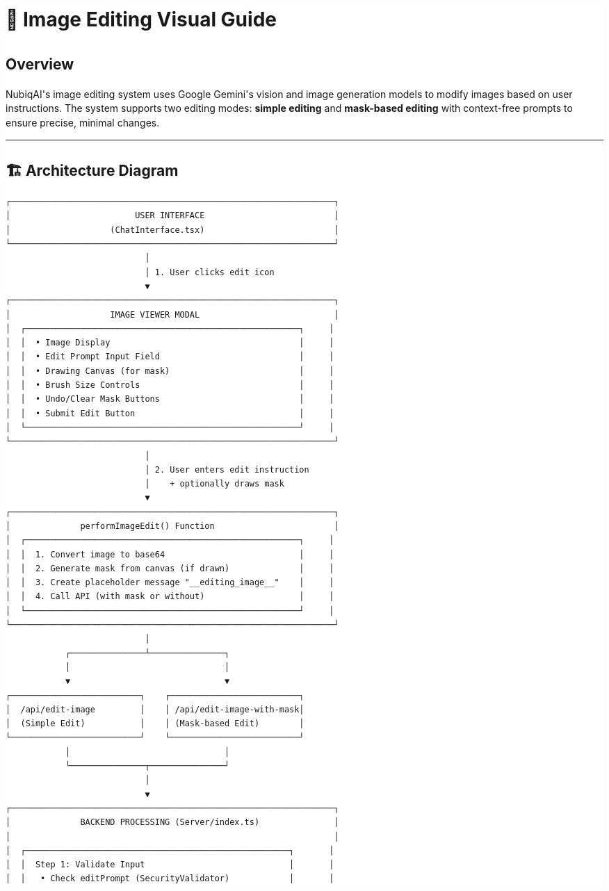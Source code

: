 # 🎨 Image Editing Visual Guide

## Overview

NubiqAI's image editing system uses Google Gemini's vision and image generation models to modify images based on user instructions. The system supports two editing modes: **simple editing** and **mask-based editing** with context-free prompts to ensure precise, minimal changes.

---

## 🏗️ Architecture Diagram

```
┌─────────────────────────────────────────────────────────────────┐
│                         USER INTERFACE                          │
│                    (ChatInterface.tsx)                          │
└─────────────────────────────────────────────────────────────────┘
                            │
                            │ 1. User clicks edit icon
                            ▼
┌─────────────────────────────────────────────────────────────────┐
│                    IMAGE VIEWER MODAL                           │
│  ┌───────────────────────────────────────────────────────┐     │
│  │  • Image Display                                      │     │
│  │  • Edit Prompt Input Field                            │     │
│  │  • Drawing Canvas (for mask)                          │     │
│  │  • Brush Size Controls                                │     │
│  │  • Undo/Clear Mask Buttons                            │     │
│  │  • Submit Edit Button                                 │     │
│  └───────────────────────────────────────────────────────┘     │
└─────────────────────────────────────────────────────────────────┘
                            │
                            │ 2. User enters edit instruction
                            │    + optionally draws mask
                            ▼
┌─────────────────────────────────────────────────────────────────┐
│              performImageEdit() Function                        │
│  ┌───────────────────────────────────────────────────────┐     │
│  │  1. Convert image to base64                           │     │
│  │  2. Generate mask from canvas (if drawn)              │     │
│  │  3. Create placeholder message "__editing_image__"    │     │
│  │  4. Call API (with mask or without)                   │     │
│  └───────────────────────────────────────────────────────┘     │
└─────────────────────────────────────────────────────────────────┘
                            │
            ┌───────────────┴───────────────┐
            │                               │
            ▼                               ▼
┌──────────────────────────┐    ┌──────────────────────────┐
│  /api/edit-image         │    │ /api/edit-image-with-mask│
│  (Simple Edit)           │    │ (Mask-based Edit)        │
└──────────────────────────┘    └──────────────────────────┘
            │                               │
            └───────────────┬───────────────┘
                            │
                            ▼
┌─────────────────────────────────────────────────────────────────┐
│              BACKEND PROCESSING (Server/index.ts)               │
│                                                                 │
│  ┌─────────────────────────────────────────────────────┐       │
│  │  Step 1: Validate Input                             │       │
│  │   • Check editPrompt (SecurityValidator)            │       │
```